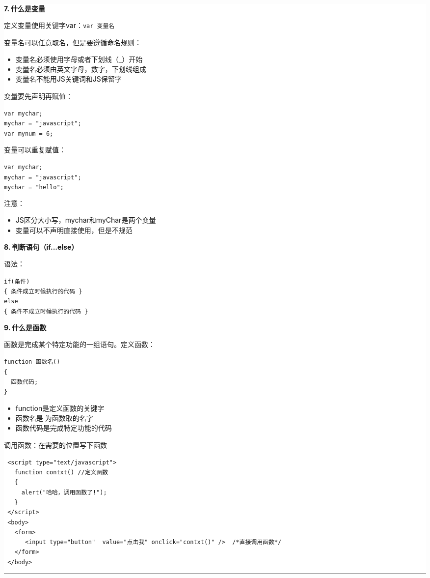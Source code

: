 **7. 什么是变量**

定义变量使用关键字var：`var 变量名`

变量名可以任意取名，但是要遵循命名规则：

- 变量名必须使用字母或者下划线（_）开始
- 变量名必须由英文字母，数字，下划线组成
- 变量名不能用JS关键词和JS保留字

变量要先声明再赋值：

```
var mychar;
mychar = "javascript";
var mynum = 6;
```

变量可以重复赋值：

```
var mychar;
mychar = "javascript";
mychar = "hello";
```

注意：

- JS区分大小写，mychar和myChar是两个变量
- 变量可以不声明直接使用，但是不规范

**8. 判断语句（if...else）**

语法：

```
if(条件)
{ 条件成立时候执行的代码 }
else
{ 条件不成立时候执行的代码 }
```

**9. 什么是函数**

函数是完成某个特定功能的一组语句。定义函数：

```
function 函数名()
{
  函数代码;
}
```

- function是定义函数的关键字
- 函数名是 为函数取的名字
- 函数代码是完成特定功能的代码

调用函数：在需要的位置写下函数

```
 <script type="text/javascript">
   function contxt() //定义函数
   {
     alert("哈哈，调用函数了!");
   }
 </script>
 <body>
   <form>
      <input type="button"  value="点击我" onclick="contxt()" />  /*直接调用函数*/
   </form>
 </body>
```

---